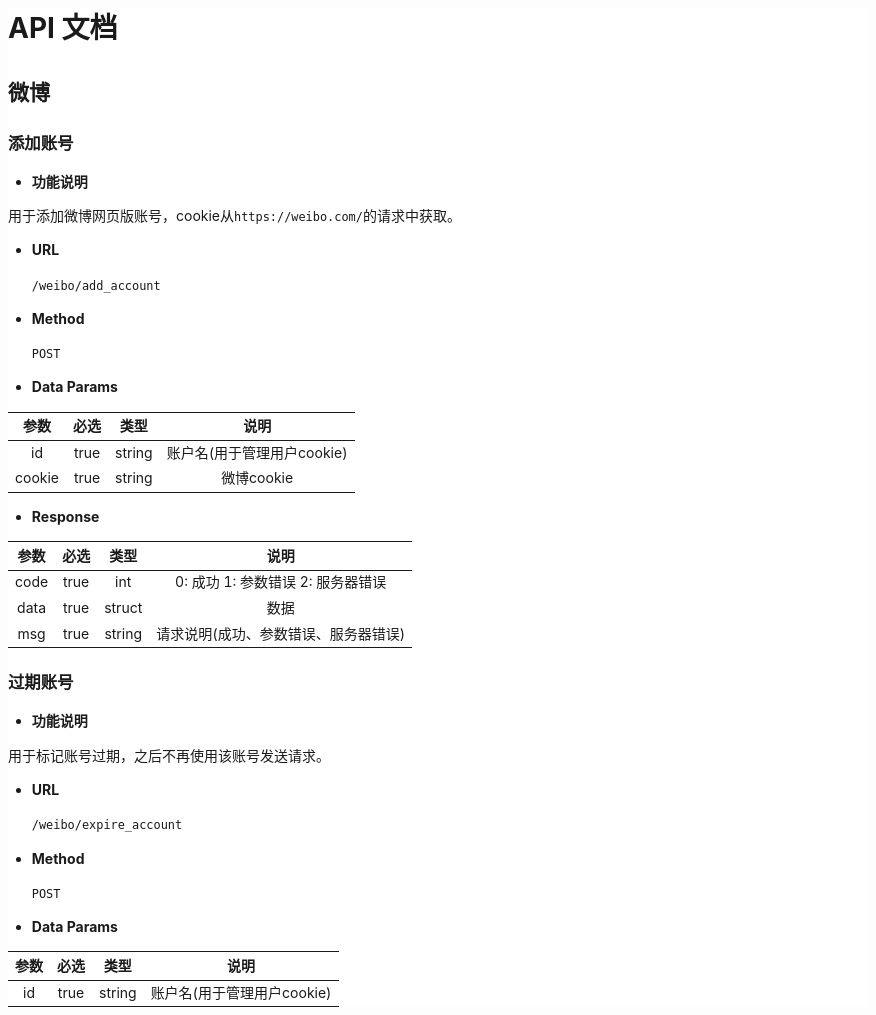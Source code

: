 # API 文档

## 微博

### 添加账号

- **功能说明**

用于添加微博网页版账号，cookie从`https://weibo.com/`的请求中获取。

- **URL**

  `/weibo/add_account`

- **Method**

  `POST`

- **Data Params**

| 参数 | 必选 | 类型 | 说明 |
|:---:|:---:|:---:|:---:|
| id | true | string | 账户名(用于管理用户cookie) |
| cookie | true | string | 微博cookie |

- **Response**

| 参数 | 必选 | 类型 | 说明 |
|:---:|:---:|:---:|:---:|
| code | true | int | 0: 成功 1: 参数错误 2: 服务器错误 |
| data | true | struct | 数据 |
| msg | true | string | 请求说明(成功、参数错误、服务器错误) |

### 过期账号

- **功能说明**

用于标记账号过期，之后不再使用该账号发送请求。

- **URL**

  `/weibo/expire_account`

- **Method**

  `POST`

- **Data Params**

| 参数 | 必选 | 类型 | 说明 |
|:---:|:---:|:---:|:---:|
| id | true | string | 账户名(用于管理用户cookie) |
